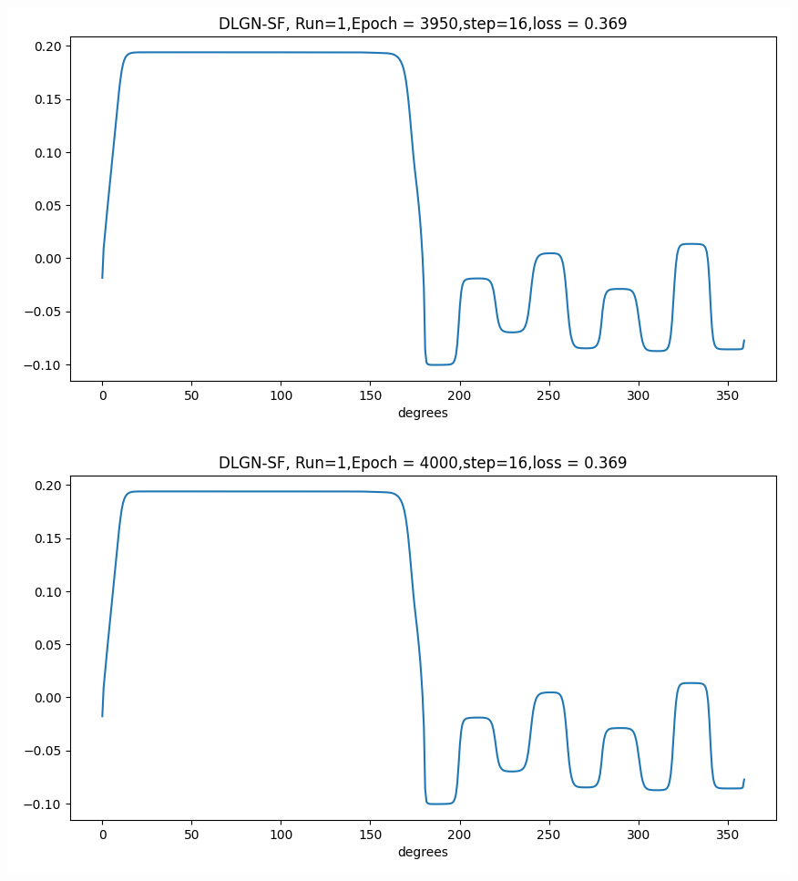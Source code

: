 <p align="center"> <img src= 'all_figs/Preds(DLGN-SF, Run=1,Epoch = 3950,step=16,loss = 0.369).png' /> </p>
<p align="center"> <img src= 'all_figs/Preds(DLGN-SF, Run=1,Epoch = 4000,step=16,loss = 0.369).png' /> </p>

